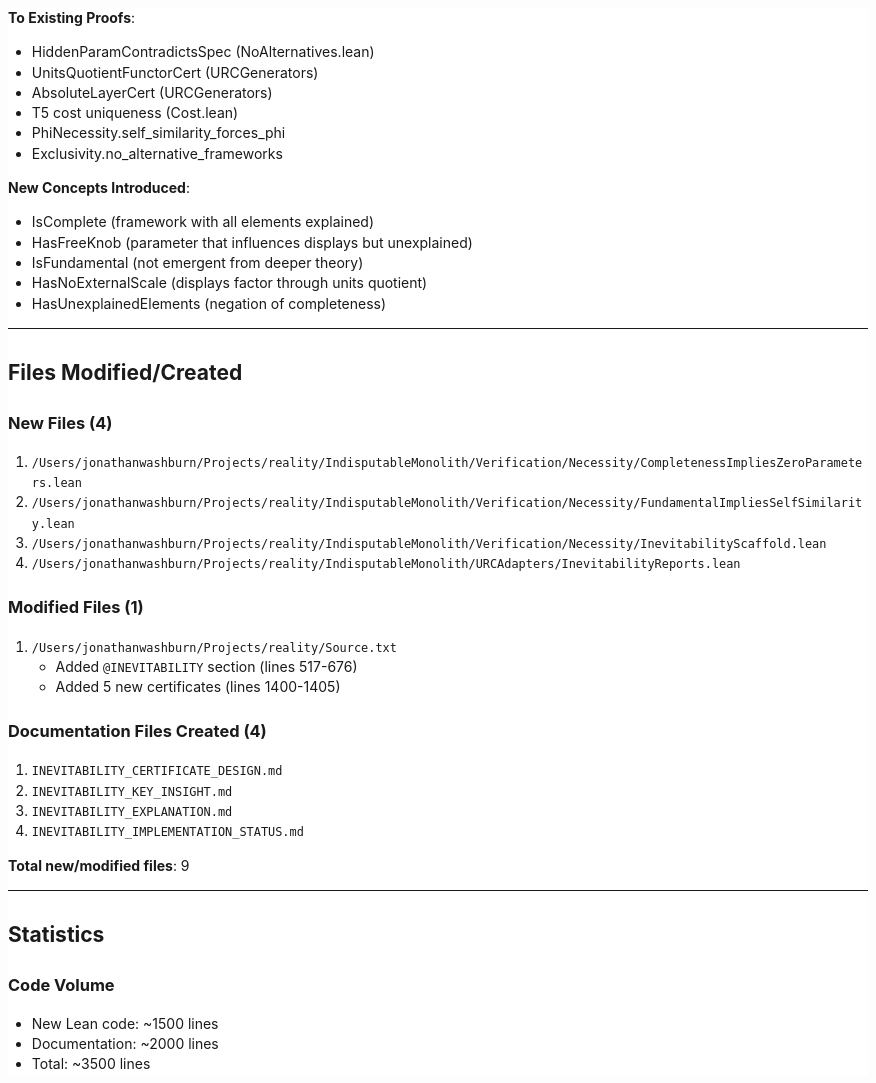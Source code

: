 **To Existing Proofs**:
- HiddenParamContradictsSpec (NoAlternatives.lean)
- UnitsQuotientFunctorCert (URCGenerators)
- AbsoluteLayerCert (URCGenerators)
- T5 cost uniqueness (Cost.lean)
- PhiNecessity.self_similarity_forces_phi
- Exclusivity.no_alternative_frameworks

**New Concepts Introduced**:
- IsComplete (framework with all elements explained)
- HasFreeKnob (parameter that influences displays but unexplained)
- IsFundamental (not emergent from deeper theory)
- HasNoExternalScale (displays factor through units quotient)
- HasUnexplainedElements (negation of completeness)

---

## Files Modified/Created

### New Files (4)

1. `/Users/jonathanwashburn/Projects/reality/IndisputableMonolith/Verification/Necessity/CompletenessImpliesZeroParameters.lean`
2. `/Users/jonathanwashburn/Projects/reality/IndisputableMonolith/Verification/Necessity/FundamentalImpliesSelfSimilarity.lean`
3. `/Users/jonathanwashburn/Projects/reality/IndisputableMonolith/Verification/Necessity/InevitabilityScaffold.lean`
4. `/Users/jonathanwashburn/Projects/reality/IndisputableMonolith/URCAdapters/InevitabilityReports.lean`

### Modified Files (1)

1. `/Users/jonathanwashburn/Projects/reality/Source.txt`
   - Added `@INEVITABILITY` section (lines 517-676)
   - Added 5 new certificates (lines 1400-1405)

### Documentation Files Created (4)

1. `INEVITABILITY_CERTIFICATE_DESIGN.md`
2. `INEVITABILITY_KEY_INSIGHT.md`
3. `INEVITABILITY_EXPLANATION.md`
4. `INEVITABILITY_IMPLEMENTATION_STATUS.md`

**Total new/modified files**: 9

---

## Statistics

### Code Volume
- New Lean code: ~1500 lines
- Documentation: ~2000 lines
- Total: ~3500 lines
